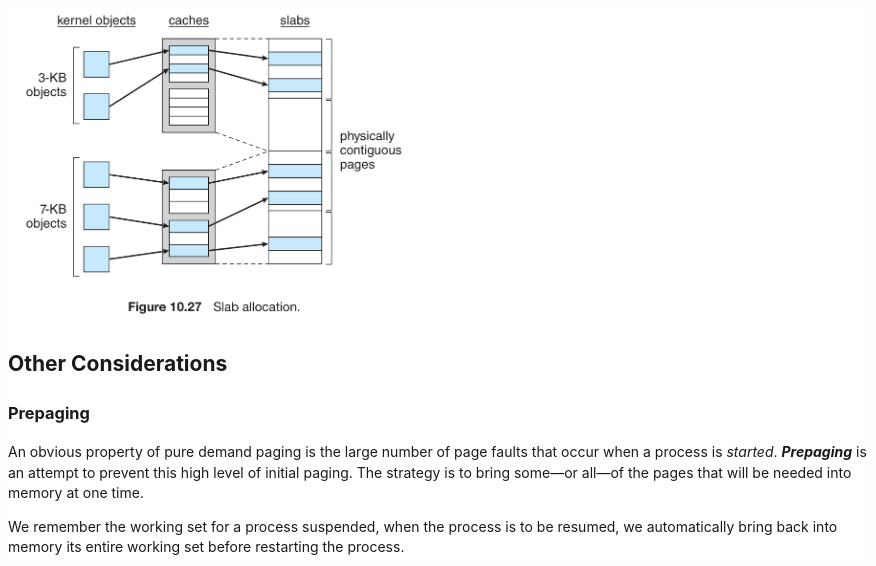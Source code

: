 <img src="../../figure/operating-system/Chapter10-Virtual-Memory/slab_allocation.png" width=400>
</div>

## Other Considerations
### Prepaging
An obvious property of pure demand paging is the large number of page faults that occur when a process is *started*. ***Prepaging*** is an attempt to prevent this high level of initial paging. The strategy is to bring some—or all—of the pages that will be needed into memory at one time.

We remember the working set for a process suspended, when the process is to be resumed, we automatically bring back into memory its entire working set before restarting the process.